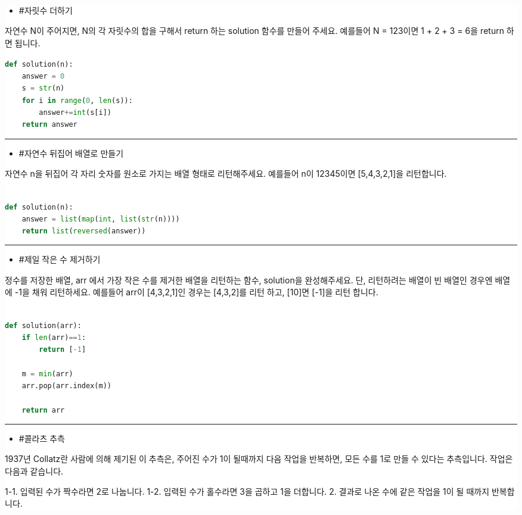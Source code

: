 - #자릿수 더하기

자연수 N이 주어지면, N의 각 자릿수의 합을 구해서 return 하는 solution 함수를 만들어 주세요.
예를들어 N = 123이면 1 + 2 + 3 = 6을 return 하면 됩니다.

```python
def solution(n):
    answer = 0
    s = str(n)
    for i in range(0, len(s)):
        answer+=int(s[i])
    return answer

```

---

- #자연수 뒤집어 배열로 만들기

자연수 n을 뒤집어 각 자리 숫자를 원소로 가지는 배열 형태로 리턴해주세요. 예를들어 n이 12345이면 [5,4,3,2,1]을 리턴합니다.

```python

def solution(n):
    answer = list(map(int, list(str(n))))
    return list(reversed(answer))

```

---

- #제일 작은 수 제거하기

정수를 저장한 배열, arr 에서 가장 작은 수를 제거한 배열을 리턴하는 함수, solution을 완성해주세요. 단, 리턴하려는 배열이 빈 배열인 경우엔 배열에 -1을 채워 리턴하세요. 예를들어 arr이 [4,3,2,1]인 경우는 [4,3,2]를 리턴 하고, [10]면 [-1]을 리턴 합니다.

```python

def solution(arr):
    if len(arr)==1:
        return [-1]
    
    m = min(arr)
    arr.pop(arr.index(m))
    
    return arr

```

---

- #콜라츠 추측

1937년 Collatz란 사람에 의해 제기된 이 추측은, 주어진 수가 1이 될때까지 다음 작업을 반복하면, 모든 수를 1로 만들 수 있다는 추측입니다. 작업은 다음과 같습니다.

1-1. 입력된 수가 짝수라면 2로 나눕니다. 
1-2. 입력된 수가 홀수라면 3을 곱하고 1을 더합니다.
2. 결과로 나온 수에 같은 작업을 1이 될 때까지 반복합니다.
